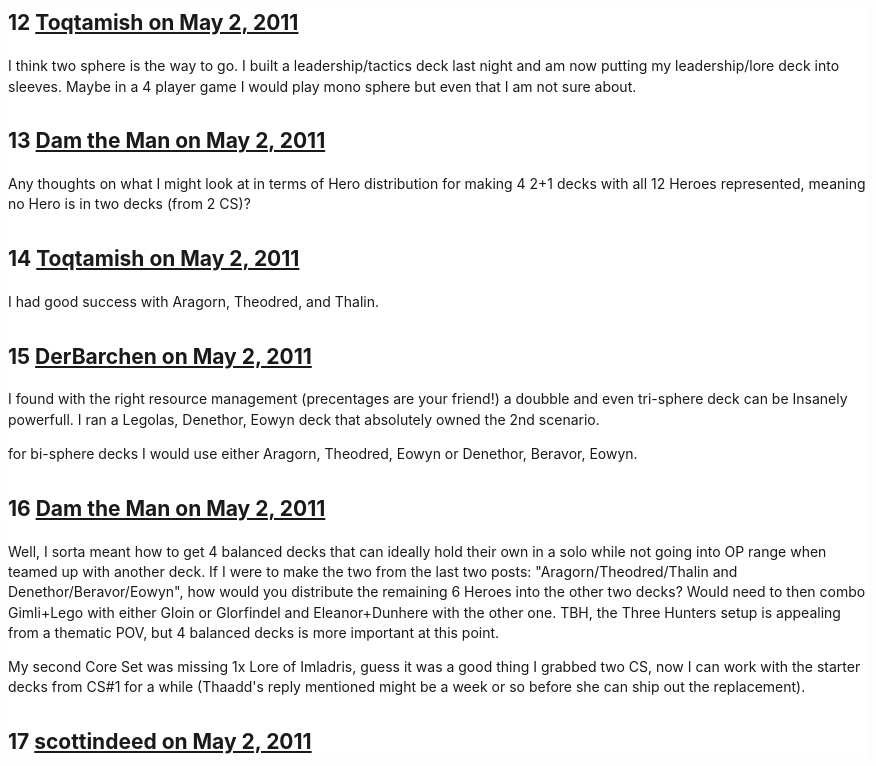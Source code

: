 ## 12 [Toqtamish on May 2, 2011](https://community.fantasyflightgames.com/topic/46037-is-multi-sphere-worth-the-risk/?do=findComment&comment=462308)

I think two sphere is the way to go. I built a leadership/tactics deck last night and am now putting my leadership/lore deck into sleeves. Maybe in a 4 player game I would play mono sphere but even that I am not sure about.

## 13 [Dam the Man on May 2, 2011](https://community.fantasyflightgames.com/topic/46037-is-multi-sphere-worth-the-risk/?do=findComment&comment=462339)

Any thoughts on what I might look at in terms of Hero distribution for making 4 2+1 decks with all 12 Heroes represented, meaning no Hero is in two decks (from 2 CS)?

## 14 [Toqtamish on May 2, 2011](https://community.fantasyflightgames.com/topic/46037-is-multi-sphere-worth-the-risk/?do=findComment&comment=462349)

I had good success with Aragorn, Theodred, and Thalin.

## 15 [DerBarchen on May 2, 2011](https://community.fantasyflightgames.com/topic/46037-is-multi-sphere-worth-the-risk/?do=findComment&comment=462377)

I found with the right resource management (precentages are your friend!) a doubble and even tri-sphere deck can be Insanely powerfull. I ran a Legolas, Denethor, Eowyn deck that absolutely owned the 2nd scenario.

for bi-sphere decks I would use either Aragorn, Theodred, Eowyn or Denethor, Beravor, Eowyn.

## 16 [Dam the Man on May 2, 2011](https://community.fantasyflightgames.com/topic/46037-is-multi-sphere-worth-the-risk/?do=findComment&comment=462433)

Well, I sorta meant how to get 4 balanced decks that can ideally hold their own in a solo while not going into OP range when teamed up with another deck. If I were to make the two from the last two posts: "Aragorn/Theodred/Thalin and Denethor/Beravor/Eowyn", how would you distribute the remaining 6 Heroes into the other two decks? Would need to then combo Gimli+Lego with either Gloin or Glorfindel and Eleanor+Dunhere with the other one. TBH, the Three Hunters setup is appealing from a thematic POV, but 4 balanced decks is more important at this point.

My second Core Set was missing 1x Lore of Imladris, guess it was a good thing I grabbed two CS, now I can work with the starter decks from CS#1 for a while (Thaadd's reply mentioned might be a week or so before she can ship out the replacement).

## 17 [scottindeed on May 2, 2011](https://community.fantasyflightgames.com/topic/46037-is-multi-sphere-worth-the-risk/?do=findComment&comment=462447)

